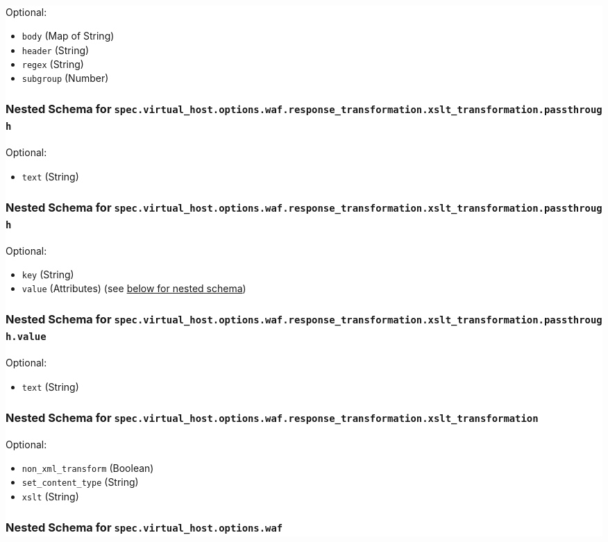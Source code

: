 Optional:

- `body` (Map of String)
- `header` (String)
- `regex` (String)
- `subgroup` (Number)


<a id="nestedatt--spec--virtual_host--options--waf--response_transformation--xslt_transformation--headers"></a>
### Nested Schema for `spec.virtual_host.options.waf.response_transformation.xslt_transformation.passthrough`

Optional:

- `text` (String)


<a id="nestedatt--spec--virtual_host--options--waf--response_transformation--xslt_transformation--headers_to_append"></a>
### Nested Schema for `spec.virtual_host.options.waf.response_transformation.xslt_transformation.passthrough`

Optional:

- `key` (String)
- `value` (Attributes) (see [below for nested schema](#nestedatt--spec--virtual_host--options--waf--response_transformation--xslt_transformation--passthrough--value))

<a id="nestedatt--spec--virtual_host--options--waf--response_transformation--xslt_transformation--passthrough--value"></a>
### Nested Schema for `spec.virtual_host.options.waf.response_transformation.xslt_transformation.passthrough.value`

Optional:

- `text` (String)




<a id="nestedatt--spec--virtual_host--options--waf--response_transformation--xslt_transformation"></a>
### Nested Schema for `spec.virtual_host.options.waf.response_transformation.xslt_transformation`

Optional:

- `non_xml_transform` (Boolean)
- `set_content_type` (String)
- `xslt` (String)




<a id="nestedatt--spec--virtual_host--options--waf"></a>
### Nested Schema for `spec.virtual_host.options.waf`
